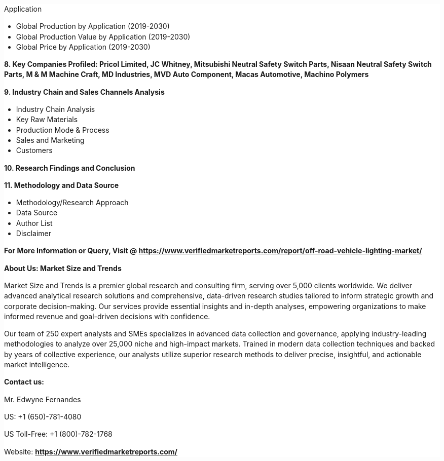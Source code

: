 Application</strong></p><ul><li>Global Production by Application (2019-2030)</li><li>Global Production Value by Application (2019-2030)</li><li>Global Price by Application (2019-2030)</li></ul><p><strong>8. Key Companies Profiled: Pricol Limited, JC Whitney, Mitsubishi Neutral Safety Switch Parts, Nisaan Neutral Safety Switch Parts, M & M Machine Craft, MD Industries, MVD Auto Component, Macas Automotive, Machino Polymers</strong></p><p><strong>9. Industry Chain and Sales Channels Analysis</strong></p><ul><li>Industry Chain Analysis</li><li>Key Raw Materials</li><li>Production Mode &amp; Process</li><li>Sales and Marketing</li><li>Customers</li></ul><p><strong>10. Research Findings and Conclusion</strong></p><p><strong>11. Methodology and Data Source</strong></p><ul><li>Methodology/Research Approach</li><li>Data Source</li><li>Author List</li><li>Disclaimer</li></ul></p><p><strong>For More Information or Query, Visit @ <a href="https://www.verifiedmarketreports.com/report/off-road-vehicle-lighting-market/">https://www.verifiedmarketreports.com/report/off-road-vehicle-lighting-market/</a></strong></p><p><strong>About Us: Market Size and Trends</strong></p><p>Market Size and Trends is a premier global research and consulting firm, serving over 5,000 clients worldwide. We deliver advanced analytical research solutions and comprehensive, data-driven research studies tailored to inform strategic growth and corporate decision-making. Our services provide essential insights and in-depth analyses, empowering organizations to make informed revenue and goal-driven decisions with confidence.</p><p>Our team of 250 expert analysts and SMEs specializes in advanced data collection and governance, applying industry-leading methodologies to analyze over 25,000 niche and high-impact markets. Trained in modern data collection techniques and backed by years of collective experience, our analysts utilize superior research methods to deliver precise, insightful, and actionable market intelligence.</p><p><strong>Contact us:</strong></p><p>Mr. Edwyne Fernandes</p><p>US: +1 (650)-781-4080</p><p>US Toll-Free: +1 (800)-782-1768</p><p>Website: <strong><a href="https://www.verifiedmarketreports.com/">https://www.verifiedmarketreports.com/</a></strong></p>
